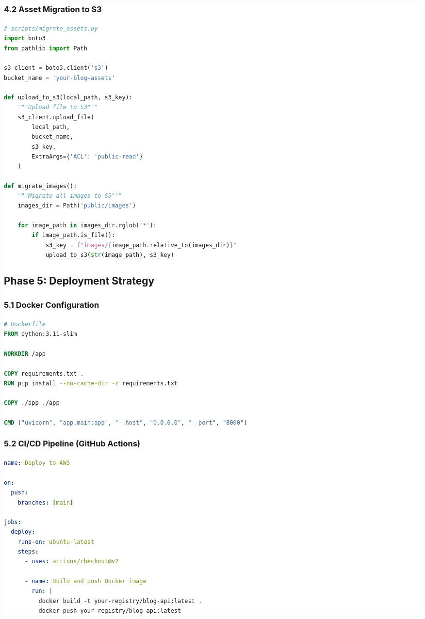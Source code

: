 ### 4.2 Asset Migration to S3
```python
# scripts/migrate_assets.py
import boto3
from pathlib import Path

s3_client = boto3.client('s3')
bucket_name = 'your-blog-assets'

def upload_to_s3(local_path, s3_key):
    """Upload file to S3"""
    s3_client.upload_file(
        local_path,
        bucket_name,
        s3_key,
        ExtraArgs={'ACL': 'public-read'}
    )

def migrate_images():
    """Migrate all images to S3"""
    images_dir = Path('public/images')
    
    for image_path in images_dir.rglob('*'):
        if image_path.is_file():
            s3_key = f"images/{image_path.relative_to(images_dir)}"
            upload_to_s3(str(image_path), s3_key)
```

## Phase 5: Deployment Strategy

### 5.1 Docker Configuration
```dockerfile
# Dockerfile
FROM python:3.11-slim

WORKDIR /app

COPY requirements.txt .
RUN pip install --no-cache-dir -r requirements.txt

COPY ./app ./app

CMD ["uvicorn", "app.main:app", "--host", "0.0.0.0", "--port", "8000"]
```

### 5.2 CI/CD Pipeline (GitHub Actions)
```yaml
name: Deploy to AWS

on:
  push:
    branches: [main]

jobs:
  deploy:
    runs-on: ubuntu-latest
    steps:
      - uses: actions/checkout@v2
      
      - name: Build and push Docker image
        run: |
          docker build -t your-registry/blog-api:latest .
          docker push your-registry/blog-api:latest
```